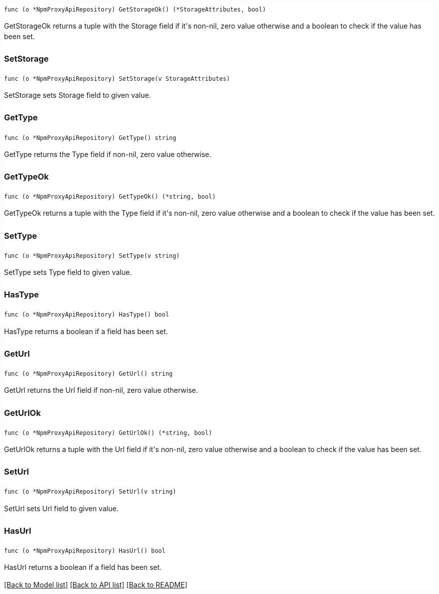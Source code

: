 `func (o *NpmProxyApiRepository) GetStorageOk() (*StorageAttributes, bool)`

GetStorageOk returns a tuple with the Storage field if it's non-nil, zero value otherwise
and a boolean to check if the value has been set.

### SetStorage

`func (o *NpmProxyApiRepository) SetStorage(v StorageAttributes)`

SetStorage sets Storage field to given value.


### GetType

`func (o *NpmProxyApiRepository) GetType() string`

GetType returns the Type field if non-nil, zero value otherwise.

### GetTypeOk

`func (o *NpmProxyApiRepository) GetTypeOk() (*string, bool)`

GetTypeOk returns a tuple with the Type field if it's non-nil, zero value otherwise
and a boolean to check if the value has been set.

### SetType

`func (o *NpmProxyApiRepository) SetType(v string)`

SetType sets Type field to given value.

### HasType

`func (o *NpmProxyApiRepository) HasType() bool`

HasType returns a boolean if a field has been set.

### GetUrl

`func (o *NpmProxyApiRepository) GetUrl() string`

GetUrl returns the Url field if non-nil, zero value otherwise.

### GetUrlOk

`func (o *NpmProxyApiRepository) GetUrlOk() (*string, bool)`

GetUrlOk returns a tuple with the Url field if it's non-nil, zero value otherwise
and a boolean to check if the value has been set.

### SetUrl

`func (o *NpmProxyApiRepository) SetUrl(v string)`

SetUrl sets Url field to given value.

### HasUrl

`func (o *NpmProxyApiRepository) HasUrl() bool`

HasUrl returns a boolean if a field has been set.


[[Back to Model list]](../README.md#documentation-for-models) [[Back to API list]](../README.md#documentation-for-api-endpoints) [[Back to README]](../README.md)


